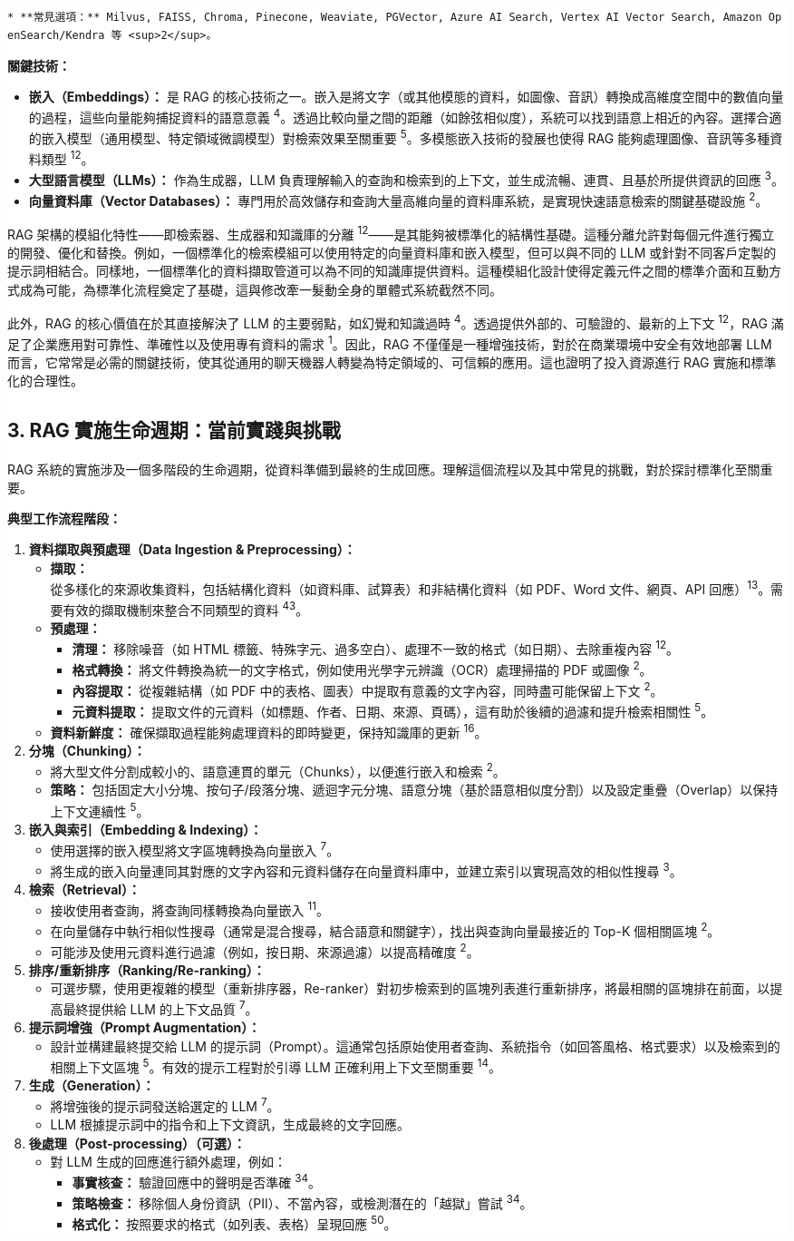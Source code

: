     * **常見選項：** Milvus, FAISS, Chroma, Pinecone, Weaviate, PGVector, Azure AI Search, Vertex AI Vector Search, Amazon OpenSearch/Kendra 等 <sup>2</sup>。

**關鍵技術：**



* **嵌入（Embeddings）：** 是 RAG 的核心技術之一。嵌入是將文字（或其他模態的資料，如圖像、音訊）轉換成高維度空間中的數值向量的過程，這些向量能夠捕捉資料的語意意義 <sup>4</sup>。透過比較向量之間的距離（如餘弦相似度），系統可以找到語意上相近的內容。選擇合適的嵌入模型（通用模型、特定領域微調模型）對檢索效果至關重要 <sup>5</sup>。多模態嵌入技術的發展也使得 RAG 能夠處理圖像、音訊等多種資料類型 <sup>12</sup>。
* **大型語言模型（LLMs）：** 作為生成器，LLM 負責理解輸入的查詢和檢索到的上下文，並生成流暢、連貫、且基於所提供資訊的回應 <sup>3</sup>。
* **向量資料庫（Vector Databases）：** 專門用於高效儲存和查詢大量高維向量的資料庫系統，是實現快速語意檢索的關鍵基礎設施 <sup>2</sup>。

RAG 架構的模組化特性——即檢索器、生成器和知識庫的分離 <sup>12</sup>——是其能夠被標準化的結構性基礎。這種分離允許對每個元件進行獨立的開發、優化和替換。例如，一個標準化的檢索模組可以使用特定的向量資料庫和嵌入模型，但可以與不同的 LLM 或針對不同客戶定製的提示詞相結合。同樣地，一個標準化的資料擷取管道可以為不同的知識庫提供資料。這種模組化設計使得定義元件之間的標準介面和互動方式成為可能，為標準化流程奠定了基礎，這與修改牽一髮動全身的單體式系統截然不同。

此外，RAG 的核心價值在於其直接解決了 LLM 的主要弱點，如幻覺和知識過時 <sup>4</sup>。透過提供外部的、可驗證的、最新的上下文 <sup>12</sup>，RAG 滿足了企業應用對可靠性、準確性以及使用專有資料的需求 <sup>1</sup>。因此，RAG 不僅僅是一種增強技術，對於在商業環境中安全有效地部署 LLM 而言，它常常是必需的關鍵技術，使其從通用的聊天機器人轉變為特定領域的、可信賴的應用。這也證明了投入資源進行 RAG 實施和標準化的合理性。


## **3. RAG 實施生命週期：當前實踐與挑戰**

RAG 系統的實施涉及一個多階段的生命週期，從資料準備到最終的生成回應。理解這個流程以及其中常見的挑戰，對於探討標準化至關重要。

**典型工作流程階段：**



1. **資料擷取與預處理（Data Ingestion & Preprocessing）：**
    * **擷取：** 從多樣化的來源收集資料，包括結構化資料（如資料庫、試算表）和非結構化資料（如 PDF、Word 文件、網頁、API 回應）<sup>13</sup>。需要有效的擷取機制來整合不同類型的資料 <sup>43</sup>。
    * **預處理：**
        * **清理：** 移除噪音（如 HTML 標籤、特殊字元、過多空白）、處理不一致的格式（如日期）、去除重複內容 <sup>12</sup>。
        * **格式轉換：** 將文件轉換為統一的文字格式，例如使用光學字元辨識（OCR）處理掃描的 PDF 或圖像 <sup>2</sup>。
        * **內容提取：** 從複雜結構（如 PDF 中的表格、圖表）中提取有意義的文字內容，同時盡可能保留上下文 <sup>2</sup>。
        * **元資料提取：** 提取文件的元資料（如標題、作者、日期、來源、頁碼），這有助於後續的過濾和提升檢索相關性 <sup>5</sup>。
    * **資料新鮮度：** 確保擷取過程能夠處理資料的即時變更，保持知識庫的更新 <sup>16</sup>。
2. **分塊（Chunking）：**
    * 將大型文件分割成較小的、語意連貫的單元（Chunks），以便進行嵌入和檢索 <sup>2</sup>。
    * **策略：** 包括固定大小分塊、按句子/段落分塊、遞迴字元分塊、語意分塊（基於語意相似度分割）以及設定重疊（Overlap）以保持上下文連續性 <sup>5</sup>。
3. **嵌入與索引（Embedding & Indexing）：**
    * 使用選擇的嵌入模型將文字區塊轉換為向量嵌入 <sup>7</sup>。
    * 將生成的嵌入向量連同其對應的文字內容和元資料儲存在向量資料庫中，並建立索引以實現高效的相似性搜尋 <sup>3</sup>。
4. **檢索（Retrieval）：**
    * 接收使用者查詢，將查詢同樣轉換為向量嵌入 <sup>11</sup>。
    * 在向量儲存中執行相似性搜尋（通常是混合搜尋，結合語意和關鍵字），找出與查詢向量最接近的 Top-K 個相關區塊 <sup>2</sup>。
    * 可能涉及使用元資料進行過濾（例如，按日期、來源過濾）以提高精確度 <sup>2</sup>。
5. **排序/重新排序（Ranking/Re-ranking）：**
    * 可選步驟，使用更複雜的模型（重新排序器，Re-ranker）對初步檢索到的區塊列表進行重新排序，將最相關的區塊排在前面，以提高最終提供給 LLM 的上下文品質 <sup>7</sup>。
6. **提示詞增強（Prompt Augmentation）：**
    * 設計並構建最終提交給 LLM 的提示詞（Prompt）。這通常包括原始使用者查詢、系統指令（如回答風格、格式要求）以及檢索到的相關上下文區塊 <sup>5</sup>。有效的提示工程對於引導 LLM 正確利用上下文至關重要 <sup>14</sup>。
7. **生成（Generation）：**
    * 將增強後的提示詞發送給選定的 LLM <sup>7</sup>。
    * LLM 根據提示詞中的指令和上下文資訊，生成最終的文字回應。
8. **後處理（Post-processing）（可選）：**
    * 對 LLM 生成的回應進行額外處理，例如：
        * **事實核查：** 驗證回應中的聲明是否準確 <sup>34</sup>。
        * **策略檢查：** 移除個人身份資訊（PII）、不當內容，或檢測潛在的「越獄」嘗試 <sup>34</sup>。
        * **格式化：** 按照要求的格式（如列表、表格）呈現回應 <sup>50</sup>。
